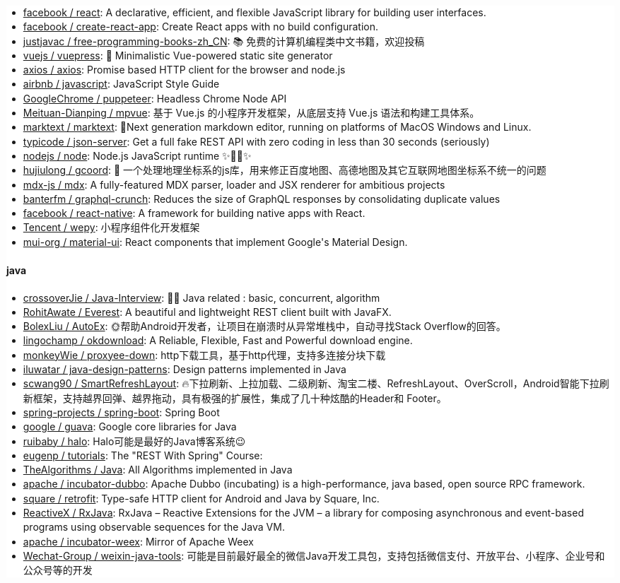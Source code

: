 * [facebook / react](https://github.com/facebook/react):  A declarative, efficient, and flexible JavaScript library for building user interfaces.
* [facebook / create-react-app](https://github.com/facebook/create-react-app):  Create React apps with no build configuration.
* [justjavac / free-programming-books-zh_CN](https://github.com/justjavac/free-programming-books-zh_CN):  📚 免费的计算机编程类中文书籍，欢迎投稿
* [vuejs / vuepress](https://github.com/vuejs/vuepress):  📝 Minimalistic Vue-powered static site generator
* [axios / axios](https://github.com/axios/axios):  Promise based HTTP client for the browser and node.js
* [airbnb / javascript](https://github.com/airbnb/javascript):  JavaScript Style Guide
* [GoogleChrome / puppeteer](https://github.com/GoogleChrome/puppeteer):  Headless Chrome Node API
* [Meituan-Dianping / mpvue](https://github.com/Meituan-Dianping/mpvue):  基于 Vue.js 的小程序开发框架，从底层支持 Vue.js 语法和构建工具体系。
* [marktext / marktext](https://github.com/marktext/marktext):  📝Next generation markdown editor, running on platforms of MacOS Windows and Linux.
* [typicode / json-server](https://github.com/typicode/json-server):  Get a full fake REST API with zero coding in less than 30 seconds (seriously)
* [nodejs / node](https://github.com/nodejs/node):  Node.js JavaScript runtime ✨🐢🚀✨
* [hujiulong / gcoord](https://github.com/hujiulong/gcoord):  📍 一个处理地理坐标系的js库，用来修正百度地图、高德地图及其它互联网地图坐标系不统一的问题
* [mdx-js / mdx](https://github.com/mdx-js/mdx):  A fully-featured MDX parser, loader and JSX renderer for ambitious projects
* [banterfm / graphql-crunch](https://github.com/banterfm/graphql-crunch):  Reduces the size of GraphQL responses by consolidating duplicate values
* [facebook / react-native](https://github.com/facebook/react-native):  A framework for building native apps with React.
* [Tencent / wepy](https://github.com/Tencent/wepy):  小程序组件化开发框架
* [mui-org / material-ui](https://github.com/mui-org/material-ui):  React components that implement Google's Material Design.

#### java

* [crossoverJie / Java-Interview](https://github.com/crossoverJie/Java-Interview):  👨‍🎓 Java related : basic, concurrent, algorithm
* [RohitAwate / Everest](https://github.com/RohitAwate/Everest):  A beautiful and lightweight REST client built with JavaFX.
* [BolexLiu / AutoEx](https://github.com/BolexLiu/AutoEx):  🌞帮助Android开发者，让项目在崩溃时从异常堆栈中，自动寻找Stack Overflow的回答。
* [lingochamp / okdownload](https://github.com/lingochamp/okdownload):  A Reliable, Flexible, Fast and Powerful download engine.
* [monkeyWie / proxyee-down](https://github.com/monkeyWie/proxyee-down):  http下载工具，基于http代理，支持多连接分块下载
* [iluwatar / java-design-patterns](https://github.com/iluwatar/java-design-patterns):  Design patterns implemented in Java
* [scwang90 / SmartRefreshLayout](https://github.com/scwang90/SmartRefreshLayout):  🔥下拉刷新、上拉加载、二级刷新、淘宝二楼、RefreshLayout、OverScroll，Android智能下拉刷新框架，支持越界回弹、越界拖动，具有极强的扩展性，集成了几十种炫酷的Header和 Footer。
* [spring-projects / spring-boot](https://github.com/spring-projects/spring-boot):  Spring Boot
* [google / guava](https://github.com/google/guava):  Google core libraries for Java
* [ruibaby / halo](https://github.com/ruibaby/halo):  Halo可能是最好的Java博客系统😉
* [eugenp / tutorials](https://github.com/eugenp/tutorials):  The "REST With Spring" Course:
* [TheAlgorithms / Java](https://github.com/TheAlgorithms/Java):  All Algorithms implemented in Java
* [apache / incubator-dubbo](https://github.com/apache/incubator-dubbo):  Apache Dubbo (incubating) is a high-performance, java based, open source RPC framework.
* [square / retrofit](https://github.com/square/retrofit):  Type-safe HTTP client for Android and Java by Square, Inc.
* [ReactiveX / RxJava](https://github.com/ReactiveX/RxJava):  RxJava – Reactive Extensions for the JVM – a library for composing asynchronous and event-based programs using observable sequences for the Java VM.
* [apache / incubator-weex](https://github.com/apache/incubator-weex):  Mirror of Apache Weex
* [Wechat-Group / weixin-java-tools](https://github.com/Wechat-Group/weixin-java-tools):  可能是目前最好最全的微信Java开发工具包，支持包括微信支付、开放平台、小程序、企业号和公众号等的开发